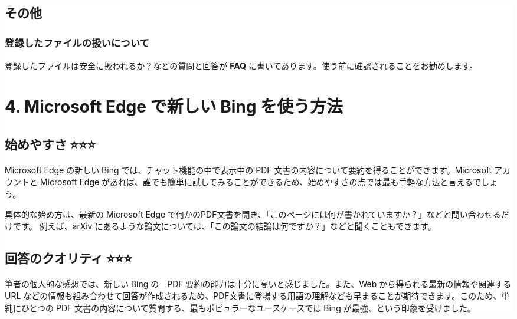 ## その他

### 登録したファイルの扱いについて
登録したファイルは安全に扱われるか？などの質問と回答が **FAQ** に書いてあります。使う前に確認されることをお勧めします。

# 4. Microsoft Edge で新しい Bing を使う方法

## 始めやすさ ⭐️⭐️⭐️
Microsoft Edge の新しい Bing では、チャット機能の中で表示中の PDF 文書の内容について要約を得ることができます。Microsoft アカウントと Microsoft Edge があれば、誰でも簡単に試してみることができるため、始めやすさの点では最も手軽な方法と言えるでしょう。

具体的な始め方は、最新の Microsoft Edge で何かのPDF文書を開き、「このページには何が書かれていますか？」などと問い合わせるだけです。
例えば、arXiv にあるような論文については、「この論文の結論は何ですか？」などと聞くこともできます。

## 回答のクオリティ ⭐️⭐️⭐️
筆者の個人的な感想では、新しい Bing の　PDF 要約の能力は十分に高いと感じました。また、Web から得られる最新の情報や関連する URL などの情報も組み合わせて回答が作成されるため、PDF文書に登場する用語の理解なども早まることが期待できます。このため、単純にひとつの PDF 文書の内容について質問する、最もポピュラーなユースケースでは Bing が最強、という印象を受けました。
